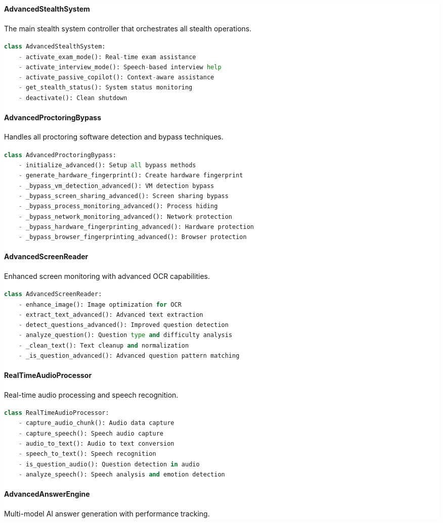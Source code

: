 #### AdvancedStealthSystem
The main stealth system controller that orchestrates all stealth operations.

```python
class AdvancedStealthSystem:
    - activate_exam_mode(): Real-time exam assistance
    - activate_interview_mode(): Speech-based interview help
    - activate_passive_copilot(): Context-aware assistance
    - get_stealth_status(): System status monitoring
    - deactivate(): Clean shutdown
```

#### AdvancedProctoringBypass
Handles all proctoring software detection and bypass techniques.

```python
class AdvancedProctoringBypass:
    - initialize_advanced(): Setup all bypass methods
    - generate_hardware_fingerprint(): Create hardware fingerprint
    - _bypass_vm_detection_advanced(): VM detection bypass
    - _bypass_screen_sharing_advanced(): Screen sharing bypass
    - _bypass_process_monitoring_advanced(): Process hiding
    - _bypass_network_monitoring_advanced(): Network protection
    - _bypass_hardware_fingerprinting_advanced(): Hardware protection
    - _bypass_browser_fingerprinting_advanced(): Browser protection
```

#### AdvancedScreenReader
Enhanced screen monitoring with advanced OCR capabilities.

```python
class AdvancedScreenReader:
    - enhance_image(): Image optimization for OCR
    - extract_text_advanced(): Advanced text extraction
    - detect_questions_advanced(): Improved question detection
    - analyze_question(): Question type and difficulty analysis
    - _clean_text(): Text cleanup and normalization
    - _is_question_advanced(): Advanced question pattern matching
```

#### RealTimeAudioProcessor
Real-time audio processing and speech recognition.

```python
class RealTimeAudioProcessor:
    - capture_audio_chunk(): Audio data capture
    - capture_speech(): Speech audio capture
    - audio_to_text(): Audio to text conversion
    - speech_to_text(): Speech recognition
    - is_question_audio(): Question detection in audio
    - analyze_speech(): Speech analysis and emotion detection
```

#### AdvancedAnswerEngine
Multi-model AI answer generation with performance tracking.
